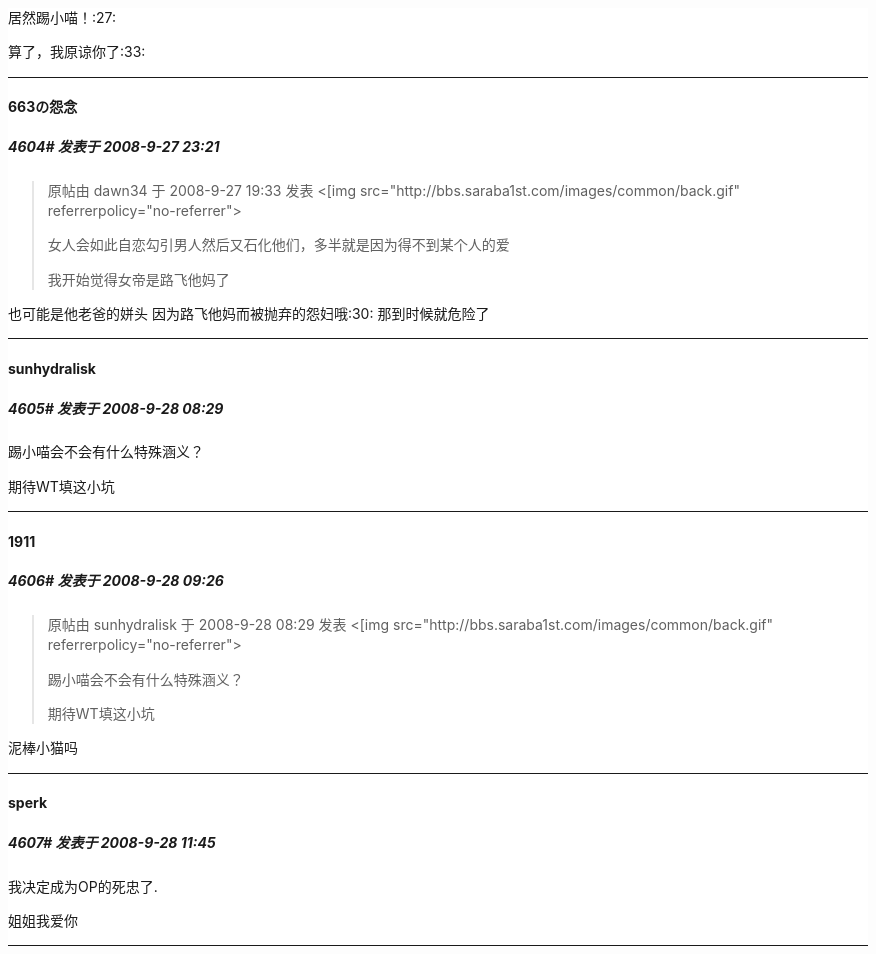 
居然踢小喵！:27: 


算了，我原谅你了:33:


*****

####  663の怨念  
##### 4604#       发表于 2008-9-27 23:21


<blockquote>原帖由 dawn34 于 2008-9-27 19:33 发表 <[img src="http://bbs.saraba1st.com/images/common/back.gif" referrerpolicy="no-referrer">

女人会如此自恋勾引男人然后又石化他们，多半就是因为得不到某个人的爱


我开始觉得女帝是路飞他妈了 </blockquote>
也可能是他老爸的姘头 因为路飞他妈而被抛弃的怨妇哦:30: 那到时候就危险了


*****

####  sunhydralisk  
##### 4605#       发表于 2008-9-28 08:29


踢小喵会不会有什么特殊涵义？

期待WT填这小坑


*****

####  1911  
##### 4606#       发表于 2008-9-28 09:26


<blockquote>原帖由 sunhydralisk 于 2008-9-28 08:29 发表 <[img src="http://bbs.saraba1st.com/images/common/back.gif" referrerpolicy="no-referrer">

踢小喵会不会有什么特殊涵义？

期待WT填这小坑 </blockquote>
泥棒小猫吗


*****

####  sperk  
##### 4607#       发表于 2008-9-28 11:45


我决定成为OP的死忠了.

姐姐我爱你


*****
